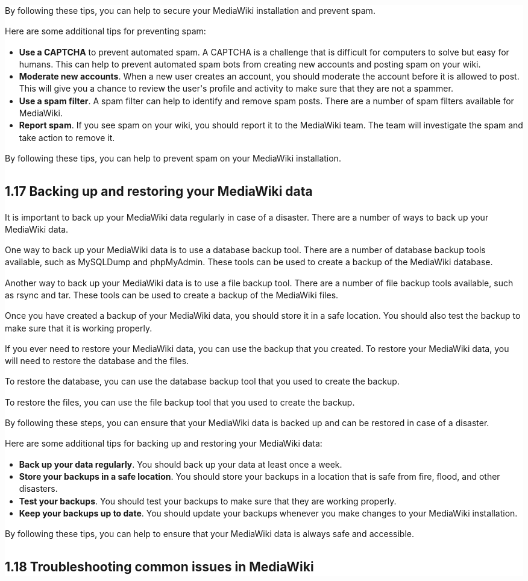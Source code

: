 By following these tips, you can help to secure your MediaWiki installation and prevent spam.

Here are some additional tips for preventing spam:

* **Use a CAPTCHA** to prevent automated spam. A CAPTCHA is a challenge that is difficult for computers to solve but easy for humans. This can help to prevent automated spam bots from creating new accounts and posting spam on your wiki.
* **Moderate new accounts**. When a new user creates an account, you should moderate the account before it is allowed to post. This will give you a chance to review the user's profile and activity to make sure that they are not a spammer.
* **Use a spam filter**. A spam filter can help to identify and remove spam posts. There are a number of spam filters available for MediaWiki.
* **Report spam**. If you see spam on your wiki, you should report it to the MediaWiki team. The team will investigate the spam and take action to remove it.

By following these tips, you can help to prevent spam on your MediaWiki installation.

## 1.17 Backing up and restoring your MediaWiki data


It is important to back up your MediaWiki data regularly in case of a disaster. There are a number of ways to back up your MediaWiki data.

One way to back up your MediaWiki data is to use a database backup tool. There are a number of database backup tools available, such as MySQLDump and phpMyAdmin. These tools can be used to create a backup of the MediaWiki database.

Another way to back up your MediaWiki data is to use a file backup tool. There are a number of file backup tools available, such as rsync and tar. These tools can be used to create a backup of the MediaWiki files.

Once you have created a backup of your MediaWiki data, you should store it in a safe location. You should also test the backup to make sure that it is working properly.

If you ever need to restore your MediaWiki data, you can use the backup that you created. To restore your MediaWiki data, you will need to restore the database and the files.

To restore the database, you can use the database backup tool that you used to create the backup.

To restore the files, you can use the file backup tool that you used to create the backup.

By following these steps, you can ensure that your MediaWiki data is backed up and can be restored in case of a disaster.

Here are some additional tips for backing up and restoring your MediaWiki data:

* **Back up your data regularly**. You should back up your data at least once a week.
* **Store your backups in a safe location**. You should store your backups in a location that is safe from fire, flood, and other disasters.
* **Test your backups**. You should test your backups to make sure that they are working properly.
* **Keep your backups up to date**. You should update your backups whenever you make changes to your MediaWiki installation.

By following these tips, you can help to ensure that your MediaWiki data is always safe and accessible.

## 1.18 Troubleshooting common issues in MediaWiki
